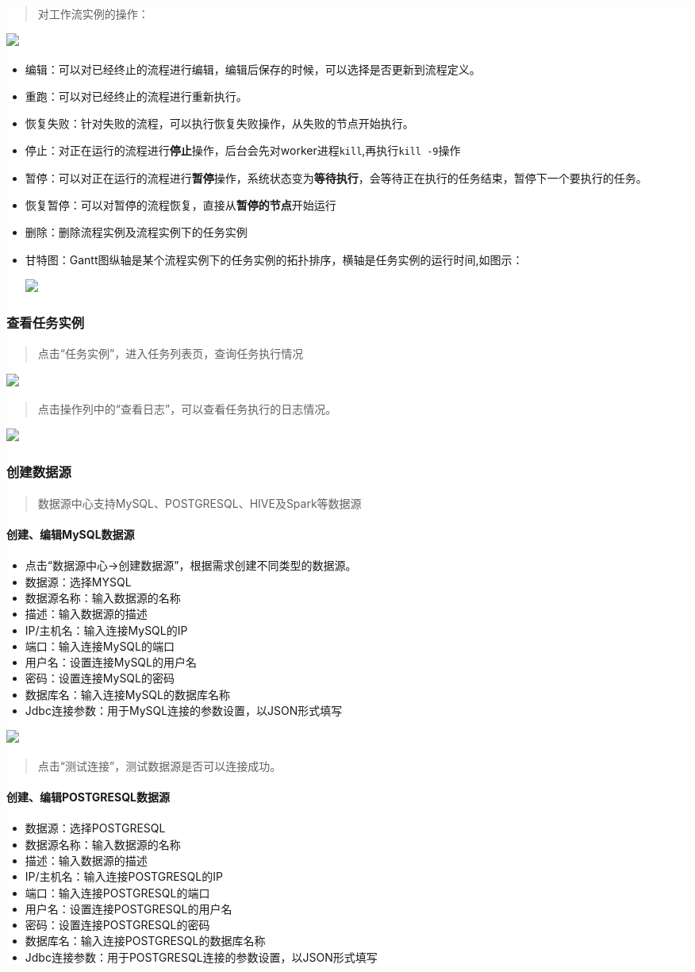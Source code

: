 > 对工作流实例的操作：

![](https://analysys.github.io/easyscheduler_docs_cn/images/instance-list.png)

* 编辑：可以对已经终止的流程进行编辑，编辑后保存的时候，可以选择是否更新到流程定义。
* 重跑：可以对已经终止的流程进行重新执行。
* 恢复失败：针对失败的流程，可以执行恢复失败操作，从失败的节点开始执行。
* 停止：对正在运行的流程进行**停止**操作，后台会先对worker进程`kill`,再执行`kill -9`操作
* 暂停：可以对正在运行的流程进行**暂停**操作，系统状态变为**等待执行**，会等待正在执行的任务结束，暂停下一个要执行的任务。
* 恢复暂停：可以对暂停的流程恢复，直接从**暂停的节点**开始运行
* 删除：删除流程实例及流程实例下的任务实例
* 甘特图：Gantt图纵轴是某个流程实例下的任务实例的拓扑排序，横轴是任务实例的运行时间,如图示：

  ![](https://analysys.github.io/easyscheduler_docs_cn/images/gant-pic.png)

### 查看任务实例

> 点击“任务实例”，进入任务列表页，查询任务执行情况

![](https://analysys.github.io/easyscheduler_docs_cn/images/task-list.png)

> 点击操作列中的“查看日志”，可以查看任务执行的日志情况。

![](https://analysys.github.io/easyscheduler_docs_cn/images/task-log2.png)

### 创建数据源

> 数据源中心支持MySQL、POSTGRESQL、HIVE及Spark等数据源

#### 创建、编辑MySQL数据源

* 点击“数据源中心-&gt;创建数据源”，根据需求创建不同类型的数据源。
* 数据源：选择MYSQL
* 数据源名称：输入数据源的名称
* 描述：输入数据源的描述
* IP/主机名：输入连接MySQL的IP
* 端口：输入连接MySQL的端口
* 用户名：设置连接MySQL的用户名
* 密码：设置连接MySQL的密码
* 数据库名：输入连接MySQL的数据库名称
* Jdbc连接参数：用于MySQL连接的参数设置，以JSON形式填写

![](https://analysys.github.io/easyscheduler_docs_cn/images/mysql_edit.png)

> 点击“测试连接”，测试数据源是否可以连接成功。

#### 创建、编辑POSTGRESQL数据源

* 数据源：选择POSTGRESQL
* 数据源名称：输入数据源的名称
* 描述：输入数据源的描述
* IP/主机名：输入连接POSTGRESQL的IP
* 端口：输入连接POSTGRESQL的端口
* 用户名：设置连接POSTGRESQL的用户名
* 密码：设置连接POSTGRESQL的密码
* 数据库名：输入连接POSTGRESQL的数据库名称
* Jdbc连接参数：用于POSTGRESQL连接的参数设置，以JSON形式填写
